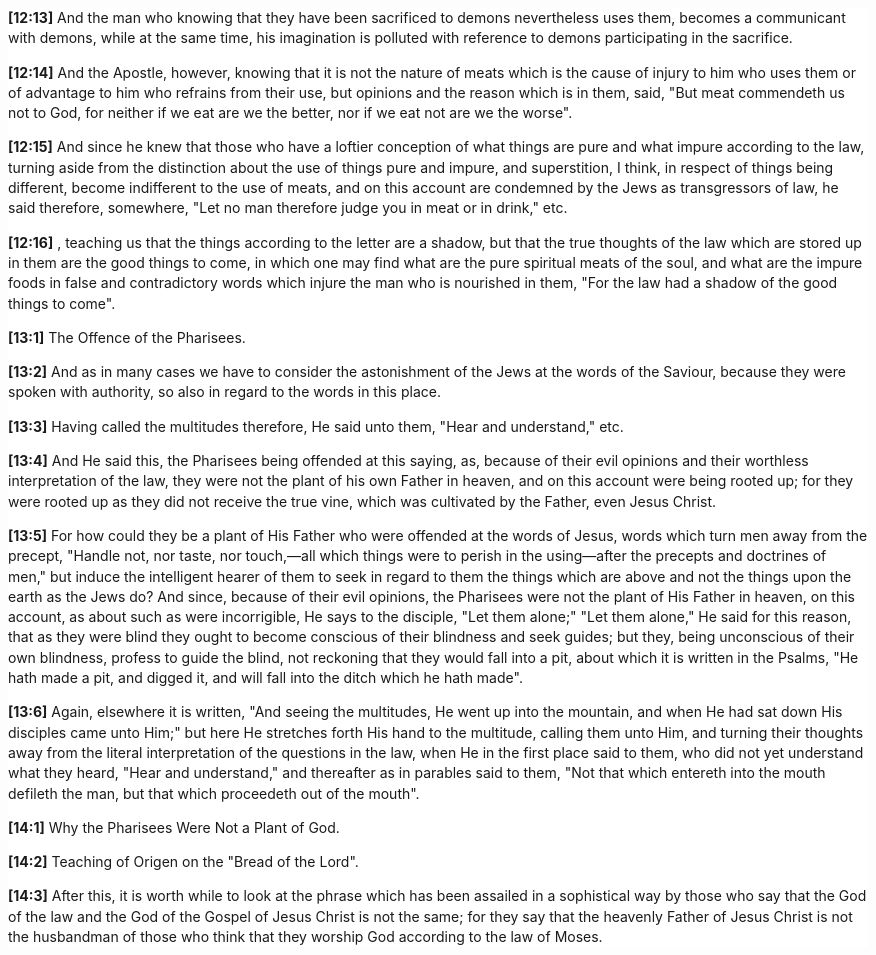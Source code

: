 **[12:13]** And the man who knowing that they have been sacrificed to demons nevertheless uses them, becomes a communicant with demons, while at the same time, his imagination is polluted with reference to demons participating in the sacrifice.

**[12:14]** And the Apostle, however, knowing that it is not the nature of meats which is the cause of injury to him who uses them or of advantage to him who refrains from their use, but opinions and the reason which is in them, said, "But meat commendeth us not to God, for neither if we eat are we the better, nor if we eat not are we the worse".

**[12:15]** And since he knew that those who have a loftier conception of what things are pure and what impure according to the law, turning aside from the distinction about the use of things pure and impure, and superstition, I think, in respect of things being different, become indifferent to the use of meats, and on this account are condemned by the Jews as transgressors of law, he said therefore, somewhere, "Let no man therefore judge you in meat or in drink," etc.

**[12:16]** , teaching us that the things according to the letter are a shadow, but that the true thoughts of the law which are stored up in them are the good things to come, in which one may find what are the pure spiritual meats of the soul, and what are the impure foods in false and contradictory words which injure the man who is nourished in them, "For the law had a shadow of the good things to come".

**[13:1]** The Offence of the Pharisees.

**[13:2]** And as in many cases we have to consider the astonishment of the Jews at the words of the Saviour, because they were spoken with authority, so also in regard to the words in this place.

**[13:3]** Having called the multitudes therefore, He said unto them, "Hear and understand," etc.

**[13:4]** And He said this, the Pharisees being offended at this saying, as, because of their evil opinions and their worthless interpretation of the law, they were not the plant of his own Father in heaven, and on this account were being rooted up; for they were rooted up as they did not receive the true vine, which was cultivated by the Father, even Jesus Christ.

**[13:5]** For how could they be a plant of His Father who were offended at the words of Jesus, words which turn men away from the precept, "Handle not, nor taste, nor touch,—all which things were to perish in the using—after the precepts and doctrines of men," but induce the intelligent hearer of them to seek in regard to them the things which are above and not the things upon the earth as the Jews do? And since, because of their evil opinions, the Pharisees were not the plant of His Father in heaven, on this account, as about such as were incorrigible, He says to the disciple, "Let them alone;" "Let them alone," He said for this reason, that as they were blind they ought to become conscious of their blindness and seek guides; but they, being unconscious of their own blindness, profess to guide the blind, not reckoning that they would fall into a pit, about which it is written in the Psalms, "He hath made a pit, and digged it, and will fall into the ditch which he hath made".

**[13:6]** Again, elsewhere it is written, "And seeing the multitudes, He went up into the mountain, and when He had sat down His disciples came unto Him;" but here He stretches forth His hand to the multitude, calling them unto Him, and turning their thoughts away from the literal interpretation of the questions in the law, when He in the first place said to them, who did not yet understand what they heard, "Hear and understand," and thereafter as in parables said to them, "Not that which entereth into the mouth defileth the man, but that which proceedeth out of the mouth".

**[14:1]** Why the Pharisees Were Not a Plant of God.

**[14:2]** Teaching of Origen on the "Bread of the Lord".

**[14:3]** After this, it is worth while to look at the phrase which has been assailed in a sophistical way by those who say that the God of the law and the God of the Gospel of Jesus Christ is not the same; for they say that the heavenly Father of Jesus Christ is not the husbandman of those who think that they worship God according to the law of Moses.
